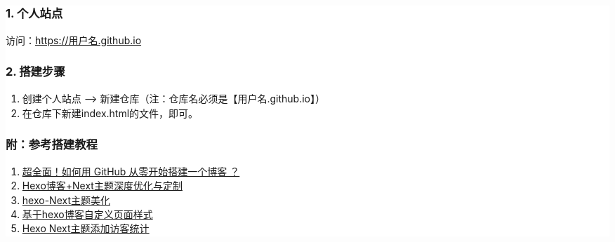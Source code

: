 ### 1. 个人站点

访问：https://用户名.github.io

### 2. 搭建步骤

1. 创建个人站点 --> 新建仓库（注：仓库名必须是【用户名.github.io】）
2. 在仓库下新建index.html的文件，即可。

### 附：参考搭建教程

1. [超全面！如何用 GitHub 从零开始搭建一个博客 ？](https://www.cxyxiaowu.com/6407.html)
2. [Hexo博客+Next主题深度优化与定制](https://hasaik.com/posts/ab21860c.html)
3. [hexo-Next主题美化](lyxf.live/posts/2063/)
4. [基于hexo博客自定义页面样式](www.cduyzh.com/hexo-settings-3/)
5. [Hexo Next主题添加访客统计](https://blog.csdn.net/baidu_34310405/article/details/102665373)



